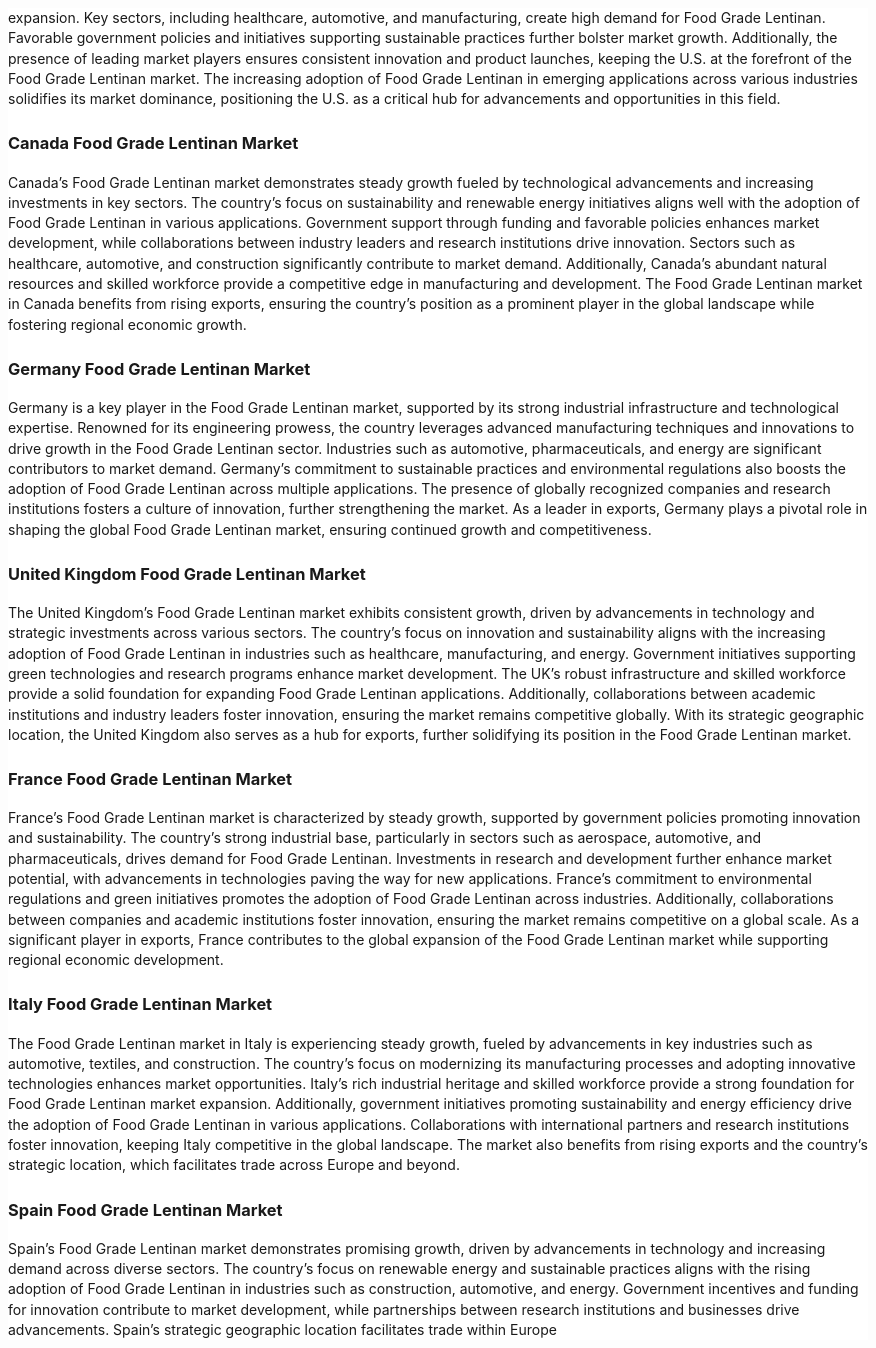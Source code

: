 expansion. Key sectors, including healthcare, automotive, and manufacturing, create high demand for Food Grade Lentinan. Favorable government policies and initiatives supporting sustainable practices further bolster market growth. Additionally, the presence of leading market players ensures consistent innovation and product launches, keeping the U.S. at the forefront of the Food Grade Lentinan market. The increasing adoption of Food Grade Lentinan in emerging applications across various industries solidifies its market dominance, positioning the U.S. as a critical hub for advancements and opportunities in this field.</p><h3>Canada Food Grade Lentinan Market</h3><p>Canada&rsquo;s Food Grade Lentinan market demonstrates steady growth fueled by technological advancements and increasing investments in key sectors. The country&rsquo;s focus on sustainability and renewable energy initiatives aligns well with the adoption of Food Grade Lentinan in various applications. Government support through funding and favorable policies enhances market development, while collaborations between industry leaders and research institutions drive innovation. Sectors such as healthcare, automotive, and construction significantly contribute to market demand. Additionally, Canada&rsquo;s abundant natural resources and skilled workforce provide a competitive edge in manufacturing and development. The Food Grade Lentinan market in Canada benefits from rising exports, ensuring the country&rsquo;s position as a prominent player in the global landscape while fostering regional economic growth.</p><h3>Germany Food Grade Lentinan Market</h3><p>Germany is a key player in the Food Grade Lentinan market, supported by its strong industrial infrastructure and technological expertise. Renowned for its engineering prowess, the country leverages advanced manufacturing techniques and innovations to drive growth in the Food Grade Lentinan sector. Industries such as automotive, pharmaceuticals, and energy are significant contributors to market demand. Germany&rsquo;s commitment to sustainable practices and environmental regulations also boosts the adoption of Food Grade Lentinan across multiple applications. The presence of globally recognized companies and research institutions fosters a culture of innovation, further strengthening the market. As a leader in exports, Germany plays a pivotal role in shaping the global Food Grade Lentinan market, ensuring continued growth and competitiveness.</p><h3>United Kingdom Food Grade Lentinan Market</h3><p>The United Kingdom&rsquo;s Food Grade Lentinan market exhibits consistent growth, driven by advancements in technology and strategic investments across various sectors. The country&rsquo;s focus on innovation and sustainability aligns with the increasing adoption of Food Grade Lentinan in industries such as healthcare, manufacturing, and energy. Government initiatives supporting green technologies and research programs enhance market development. The UK&rsquo;s robust infrastructure and skilled workforce provide a solid foundation for expanding Food Grade Lentinan applications. Additionally, collaborations between academic institutions and industry leaders foster innovation, ensuring the market remains competitive globally. With its strategic geographic location, the United Kingdom also serves as a hub for exports, further solidifying its position in the Food Grade Lentinan market.</p><h3>France Food Grade Lentinan Market</h3><p>France&rsquo;s Food Grade Lentinan market is characterized by steady growth, supported by government policies promoting innovation and sustainability. The country&rsquo;s strong industrial base, particularly in sectors such as aerospace, automotive, and pharmaceuticals, drives demand for Food Grade Lentinan. Investments in research and development further enhance market potential, with advancements in technologies paving the way for new applications. France&rsquo;s commitment to environmental regulations and green initiatives promotes the adoption of Food Grade Lentinan across industries. Additionally, collaborations between companies and academic institutions foster innovation, ensuring the market remains competitive on a global scale. As a significant player in exports, France contributes to the global expansion of the Food Grade Lentinan market while supporting regional economic development.</p><h3>Italy Food Grade Lentinan Market</h3><p>The Food Grade Lentinan market in Italy is experiencing steady growth, fueled by advancements in key industries such as automotive, textiles, and construction. The country&rsquo;s focus on modernizing its manufacturing processes and adopting innovative technologies enhances market opportunities. Italy&rsquo;s rich industrial heritage and skilled workforce provide a strong foundation for Food Grade Lentinan market expansion. Additionally, government initiatives promoting sustainability and energy efficiency drive the adoption of Food Grade Lentinan in various applications. Collaborations with international partners and research institutions foster innovation, keeping Italy competitive in the global landscape. The market also benefits from rising exports and the country&rsquo;s strategic location, which facilitates trade across Europe and beyond.</p><h3>Spain Food Grade Lentinan Market</h3><p>Spain&rsquo;s Food Grade Lentinan market demonstrates promising growth, driven by advancements in technology and increasing demand across diverse sectors. The country&rsquo;s focus on renewable energy and sustainable practices aligns with the rising adoption of Food Grade Lentinan in industries such as construction, automotive, and energy. Government incentives and funding for innovation contribute to market development, while partnerships between research institutions and businesses drive advancements. Spain&rsquo;s strategic geographic location facilitates trade within Europe